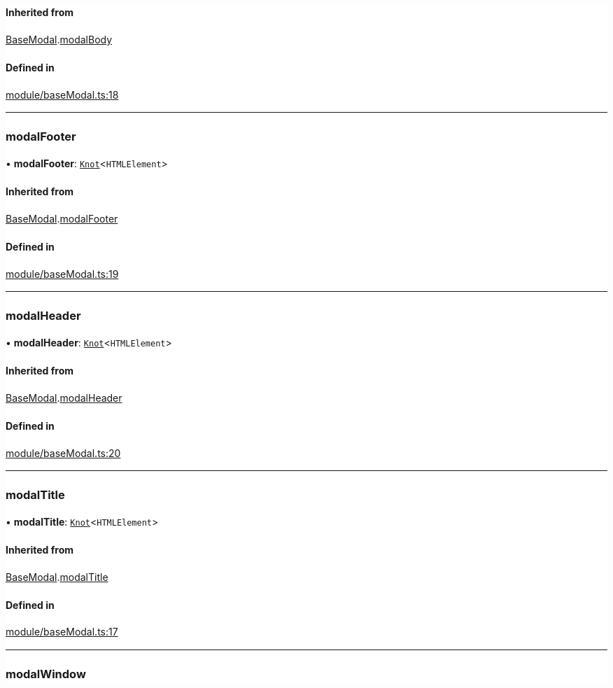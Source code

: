 #### Inherited from

[BaseModal](BaseModal.md).[modalBody](BaseModal.md#modalbody)

#### Defined in

[module/baseModal.ts:18](https://github.com/siposdani87/sui-js/blob/9aff0f0/src/module/baseModal.ts#L18)

___

### modalFooter

• **modalFooter**: [`Knot`](Knot.md)\<`HTMLElement`\>

#### Inherited from

[BaseModal](BaseModal.md).[modalFooter](BaseModal.md#modalfooter)

#### Defined in

[module/baseModal.ts:19](https://github.com/siposdani87/sui-js/blob/9aff0f0/src/module/baseModal.ts#L19)

___

### modalHeader

• **modalHeader**: [`Knot`](Knot.md)\<`HTMLElement`\>

#### Inherited from

[BaseModal](BaseModal.md).[modalHeader](BaseModal.md#modalheader)

#### Defined in

[module/baseModal.ts:20](https://github.com/siposdani87/sui-js/blob/9aff0f0/src/module/baseModal.ts#L20)

___

### modalTitle

• **modalTitle**: [`Knot`](Knot.md)\<`HTMLElement`\>

#### Inherited from

[BaseModal](BaseModal.md).[modalTitle](BaseModal.md#modaltitle)

#### Defined in

[module/baseModal.ts:17](https://github.com/siposdani87/sui-js/blob/9aff0f0/src/module/baseModal.ts#L17)

___

### modalWindow
